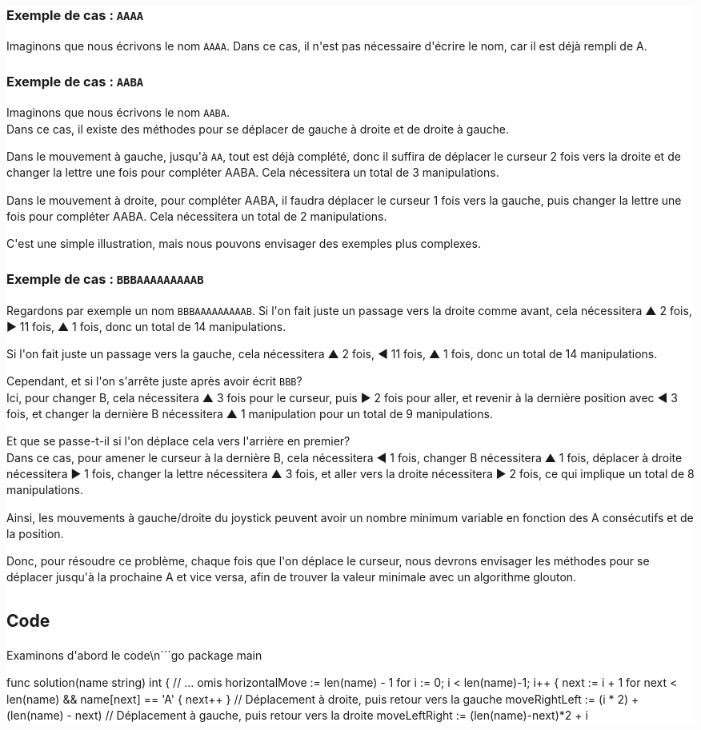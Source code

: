 ### Exemple de cas : `AAAA`
Imaginons que nous écrivons le nom `AAAA`. Dans ce cas, il n'est pas nécessaire d'écrire le nom, car il est déjà rempli de A.

### Exemple de cas : `AABA`  
Imaginons que nous écrivons le nom `AABA`.  
Dans ce cas, il existe des méthodes pour se déplacer de gauche à droite et de droite à gauche.

Dans le mouvement à gauche, jusqu'à `AA`, tout est déjà complété, donc il suffira de déplacer le curseur 2 fois vers la droite et de changer la lettre une fois pour compléter AABA. Cela nécessitera un total de 3 manipulations.

Dans le mouvement à droite, pour compléter AABA, il faudra déplacer le curseur 1 fois vers la gauche, puis changer la lettre une fois pour compléter AABA. Cela nécessitera un total de 2 manipulations.

C'est une simple illustration, mais nous pouvons envisager des exemples plus complexes.

### Exemple de cas : `BBBAAAAAAAAAB`
Regardons par exemple un nom `BBBAAAAAAAAAB`. Si l'on fait juste un passage vers la droite comme avant, cela nécessitera ▲ 2 fois, ▶ 11 fois, ▲ 1 fois, donc un total de 14 manipulations.

Si l'on fait juste un passage vers la gauche, cela nécessitera ▲ 2 fois, ◀ 11 fois, ▲ 1 fois, donc un total de 14 manipulations.

Cependant, et si l'on s'arrête juste après avoir écrit `BBB`?  
Ici, pour changer B, cela nécessitera ▲ 3 fois pour le curseur, puis ▶ 2 fois pour aller, et revenir à la dernière position avec ◀ 3 fois, et changer la dernière B nécessitera ▲ 1 manipulation pour un total de 9 manipulations.

Et que se passe-t-il si l'on déplace cela vers l'arrière en premier?  
Dans ce cas, pour amener le curseur à la dernière B, cela nécessitera ◀ 1 fois, changer B nécessitera ▲ 1 fois, déplacer à droite nécessitera ▶ 1 fois, changer la lettre nécessitera ▲ 3 fois, et aller vers la droite nécessitera ▶ 2 fois, ce qui implique un total de 8 manipulations.

Ainsi, les mouvements à gauche/droite du joystick peuvent avoir un nombre minimum variable en fonction des A consécutifs et de la position.

Donc, pour résoudre ce problème, chaque fois que l'on déplace le curseur, nous devrons envisager les méthodes pour se déplacer jusqu'à la prochaine A et vice versa, afin de trouver la valeur minimale avec un algorithme glouton.

## Code

Examinons d'abord le code\n```go
package main

func solution(name string) int {
	// ... omis
	horizontalMove := len(name) - 1
	for i := 0; i < len(name)-1; i++ {
		next := i + 1
		for next < len(name) && name[next] == 'A' {
			next++
		}
		// Déplacement à droite, puis retour vers la gauche
		moveRightLeft := (i * 2) + (len(name) - next)
		// Déplacement à gauche, puis retour vers la droite
		moveLeftRight := (len(name)-next)*2 + i
